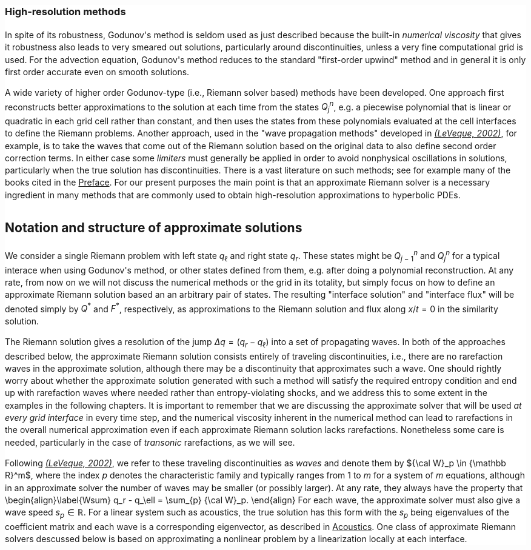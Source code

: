 
### High-resolution methods

In spite of its robustness, Godunov's method is seldom used as just described because the built-in *numerical viscosity* that gives it robustness also leads to very smeared out solutions, particularly around discontinuities, unless a very fine computational grid is used.  For the advection equation, Godunov's method reduces to the standard "first-order upwind" method and in general it is only first order accurate even on smooth solutions.

A wide variety of higher order Godunov-type (i.e., Riemann solver based) methods have been developed.  One approach first reconstructs better approximations to the solution at each time from the states $Q_j^n$, e.g. a piecewise polynomial that is linear  or quadratic in each grid cell rather than constant, and then uses the states from these polynomials evaluated at the cell interfaces to define the Riemann problems.  Another approach, used in the "wave propagation methods" developed in <cite data-cite="fvmhp"><a href="riemann.html#fvmhp">(LeVeque, 2002)</a></cite>, for example, is to take the waves that come out of the Riemann solution based on the original data to also define second order correction terms.  In either case some *limiters* must generally be applied in order to avoid nonphysical oscillations in solutions, particularly when the true solution has discontinuities.  There is a vast literature on such methods; see for example many of the books cited in the [Preface](Preface.ipynb).  For our present purposes the main point is that an approximate Riemann solver is a necessary ingredient in many methods that are commonly used to obtain high-resolution approximations to hyperbolic PDEs.

## Notation and structure of approximate solutions

We consider a single Riemann problem with left state $q_\ell$ and right state $q_r$.  These states might be $Q_{j-1}^n$ and $Q_j^n$ for a typical interace when using Godunov's method, or other states defined from them, e.g. after doing a polynomial reconstruction.  At any rate, from now on we will not discuss the numerical methods or the grid in its totality, but simply focus on how to define an approximate Riemann solution based an an arbitrary pair of states.  The resulting "interface solution" and "interface flux" will be denoted simply by $Q^*$ and $F^*$, respectively, as approximations to the Riemann solution and flux along $x/t =0$ in the similarity solution.

The Riemann solution gives a resolution of the jump $\Delta q = (q_r - q_\ell)$ into a set of propagating waves.  In both of the approaches described below, the approximate Riemann solution consists entirely of traveling discontinuities, i.e., there are no rarefaction waves in the approximate solution, although there may be a discontinuity that approximates such a wave.  One should rightly worry about whether the approximate solution generated with such a method will satisfy the required entropy condition and end up with rarefaction waves where needed rather than entropy-violating shocks, and we address this to some extent in the examples in the following chapters.  It is important to remember that we are discussing the approximate solver that will be used *at every grid interface* in every time step, and the numerical viscosity inherent in the numerical method can lead to rarefactions in the overall numerical approximation even if each approximate Riemann solution lacks rarefactions.  Nonetheless some care is needed, particularly in the case of *transonic* rarefactions, as we will see.

Following <cite data-cite="fvmhp"><a href="riemann.html#fvmhp">(LeVeque, 2002)</a></cite>, we refer to these traveling discontinuities as *waves* and denote them by ${\cal W}_p \in {\mathbb R}^m$, where the index $p$ denotes the characteristic family and typically ranges from $1$ to $m$ for a system of $m$ equations, although in an approximate solver the number of waves may be smaller (or possibly larger).  At any rate, they always have the property that
\begin{align}\label{Wsum}
q_r - q_\ell = \sum_{p} {\cal W}_p.
\end{align}
For each wave, the approximate solver must also give a wave speed $s_p \in{\mathbb R}$.  For a linear system such as acoustics, the true solution has this form with the $s_p$ being eigenvalues of the coefficient matrix and each wave is a corresponding eigenvector, as described in [Acoustics](Acoustics.ipynb).  One class of approximate Riemann solvers descussed below is based on approximating a nonlinear problem by a linearization locally at each interface.
